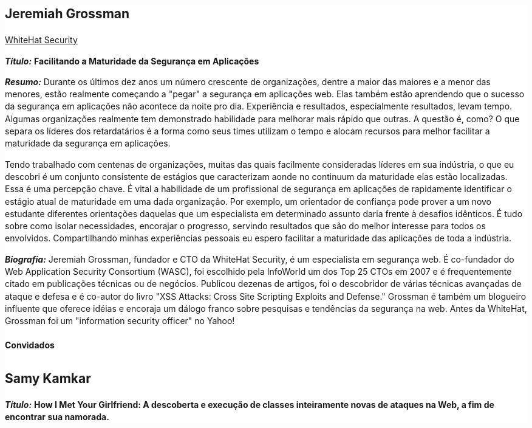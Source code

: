 ## Jeremiah Grossman

[WhiteHat Security](http://www.whitehatsec.com/)

***Título:*** **Facilitando a Maturidade da Segurança em Aplicações**

***Resumo:***
Durante os últimos dez anos um número crescente de organizações, dentre
a maior das maiores e a menor das menores, estão realmente começando a
"pegar" a segurança em aplicações web. Elas também estão aprendendo que
o sucesso da segurança em aplicações não acontece da noite pro dia.
Experiência e resultados, especialmente resultados, levam tempo. Algumas
organizações realmente tem demonstrado habilidade para melhorar mais
rápido que outras. A questão é, como? O que separa os líderes dos
retardatários é a forma como seus times utilizam o tempo e alocam
recursos para melhor facilitar a maturidade da segurança em aplicações.

Tendo trabalhado com centenas de organizações, muitas das quais
facilmente consideradas líderes em sua indústria, o que eu descobri é um
conjunto consistente de estágios que caracterizam aonde no continuum da
maturidade elas estão localizadas. Essa é uma percepção chave. É vital a
habilidade de um profissional de segurança em aplicações de rapidamente
identificar o estágio atual de maturidade em uma dada organização. Por
exemplo, um orientador de confiança pode prover a um novo estudante
diferentes orientações daquelas que um especialista em determinado
assunto daria frente à desafios idênticos. É tudo sobre como isolar
necessidades, encorajar o progresso, servindo resultados que são do
melhor interesse para todos os envolvidos. Compartilhando minhas
experiências pessoais eu espero facilitar a maturidade das aplicações
de toda a indústria.

***Biografia:***
Jeremiah Grossman, fundador e CTO da WhiteHat Security, é um
especialista em segurança web. É co-fundador do Web Application Security
Consortium (WASC), foi escolhido pela InfoWorld um dos Top 25 CTOs em
2007 e é frequentemente citado em publicações técnicas ou de negócios.
Publicou dezenas de artigos, foi o descobridor de várias técnicas
avançadas de ataque e defesa e é co-autor do livro "XSS Attacks: Cross
Site Scripting Exploits and Defense." Grossman é também um blogueiro
influente que oferece idéias e encoraja um dálogo franco sobre pesquisas
e tendências da segurança na web. Antes da WhiteHat, Grossman foi um
"information security officer" no Yahoo\!



#### Convidados

## Samy Kamkar

***Título:*** **How I Met Your Girlfriend: A descoberta e execução de
classes inteiramente novas de ataques na Web, a fim de encontrar sua
namorada.**
